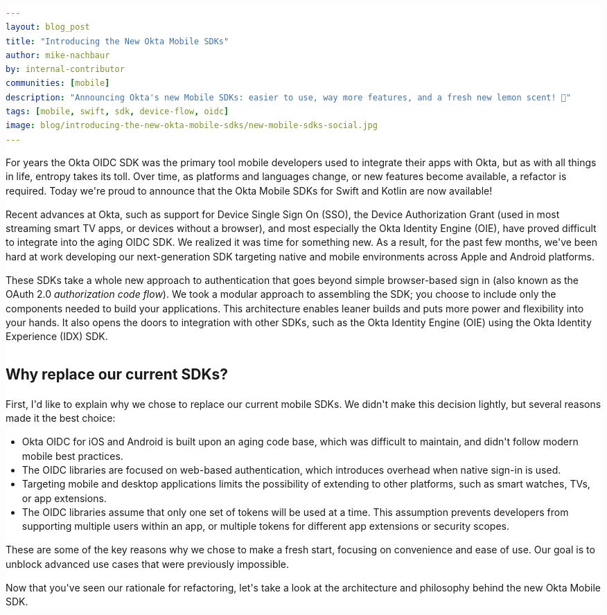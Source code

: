 ```yaml
---
layout: blog_post
title: "Introducing the New Okta Mobile SDKs"
author: mike-nachbaur
by: internal-contributor
communities: [mobile]
description: "Announcing Okta's new Mobile SDKs: easier to use, way more features, and a fresh new lemon scent! 🍋"
tags: [mobile, swift, sdk, device-flow, oidc]
image: blog/introducing-the-new-okta-mobile-sdks/new-mobile-sdks-social.jpg
---
```


For years the Okta OIDC SDK was the primary tool mobile developers used to integrate their apps with Okta, but as with all things in life, entropy takes its toll. Over time, as platforms and languages change, or new features become available, a refactor is required. Today we're proud to announce that the Okta Mobile SDKs for Swift and Kotlin are now available!

Recent advances at Okta, such as support for Device Single Sign On (SSO), the Device Authorization Grant (used in most streaming smart TV apps, or devices without a browser), and most especially the Okta Identity Engine (OIE), have proved difficult to integrate into the aging OIDC SDK. We realized it was time for something new. As a result, for the past few months, we've been hard at work developing our next-generation SDK targeting native and mobile environments across Apple and Android platforms.

These SDKs take a whole new approach to authentication that goes beyond simple browser-based sign in (also known as the OAuth 2.0 _authorization code flow_). We took a modular approach to assembling the SDK; you choose to include only the components needed to build your applications. This architecture enables leaner builds and puts more power and flexibility into your hands. It also opens the doors to integration with other SDKs, such as the Okta Identity Engine (OIE) using the Okta Identity Experience (IDX) SDK.

## Why replace our current SDKs?

First, I'd like to explain why we chose to replace our current mobile SDKs. We didn't make this decision lightly, but several reasons made it the best choice:

* Okta OIDC for iOS and Android is built upon an aging code base, which was difficult to maintain, and didn't follow modern mobile best practices. 
* The OIDC libraries are focused on web-based authentication, which introduces overhead when native sign-in is used.
* Targeting mobile and desktop applications limits the possibility of extending to other platforms, such as smart watches, TVs, or app extensions.
* The OIDC libraries assume that only one set of tokens will be used at a time. This assumption prevents developers from supporting multiple users within an app, or multiple tokens for different app extensions or security scopes.

These are some of the key reasons why we chose to make a fresh start, focusing on convenience and ease of use. Our goal is to unblock advanced use cases that were previously impossible.

Now that you've seen our rationale for refactoring, let's take a look at the architecture and philosophy behind the new Okta Mobile SDK.

